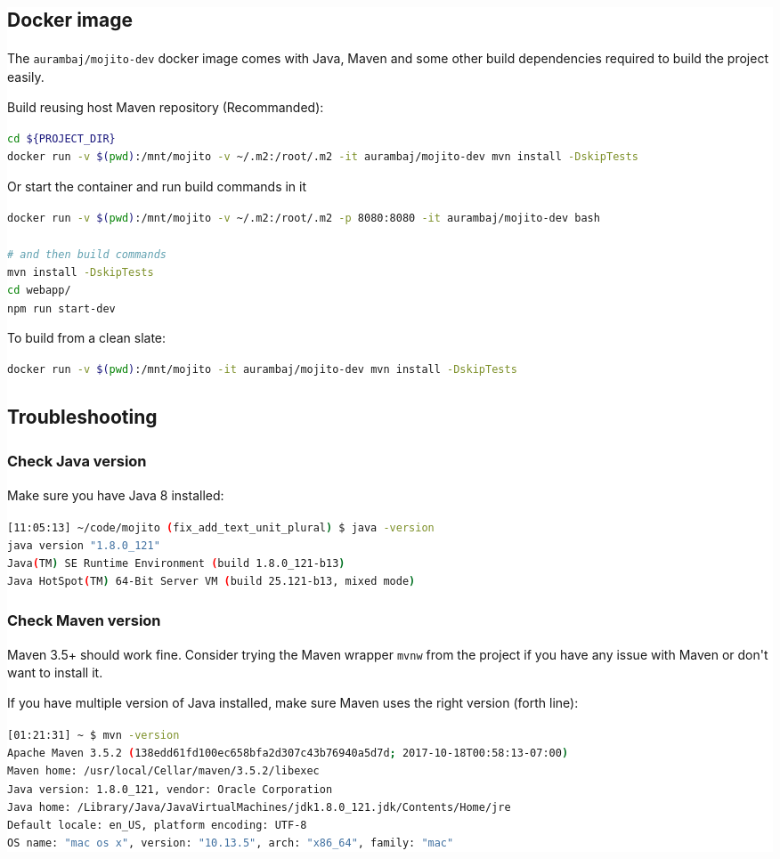 ## Docker image

The `aurambaj/mojito-dev` docker image comes with Java, Maven and some other build dependencies required to build the project easily.

Build reusing host Maven repository (Recommanded):

```sh
cd ${PROJECT_DIR}
docker run -v $(pwd):/mnt/mojito -v ~/.m2:/root/.m2 -it aurambaj/mojito-dev mvn install -DskipTests
```    
   
Or start the container and run build commands in it

```sh
docker run -v $(pwd):/mnt/mojito -v ~/.m2:/root/.m2 -p 8080:8080 -it aurambaj/mojito-dev bash
    
# and then build commands
mvn install -DskipTests
cd webapp/
npm run start-dev
```
    
To build from a clean slate:

```sh
docker run -v $(pwd):/mnt/mojito -it aurambaj/mojito-dev mvn install -DskipTests
```    
   
## Troubleshooting

### Check Java version 

Make sure you have Java 8 installed:

```sh
[11:05:13] ~/code/mojito (fix_add_text_unit_plural) $ java -version
java version "1.8.0_121"
Java(TM) SE Runtime Environment (build 1.8.0_121-b13)
Java HotSpot(TM) 64-Bit Server VM (build 25.121-b13, mixed mode)
```

### Check Maven version

Maven 3.5+ should work fine. Consider trying the Maven wrapper `mvnw` from the project if you have any issue with Maven or don't want to install it.
    
If you have multiple version of Java installed, make sure Maven uses the right version (forth line):

```sh
[01:21:31] ~ $ mvn -version
Apache Maven 3.5.2 (138edd61fd100ec658bfa2d307c43b76940a5d7d; 2017-10-18T00:58:13-07:00)
Maven home: /usr/local/Cellar/maven/3.5.2/libexec
Java version: 1.8.0_121, vendor: Oracle Corporation
Java home: /Library/Java/JavaVirtualMachines/jdk1.8.0_121.jdk/Contents/Home/jre
Default locale: en_US, platform encoding: UTF-8
OS name: "mac os x", version: "10.13.5", arch: "x86_64", family: "mac"
```
